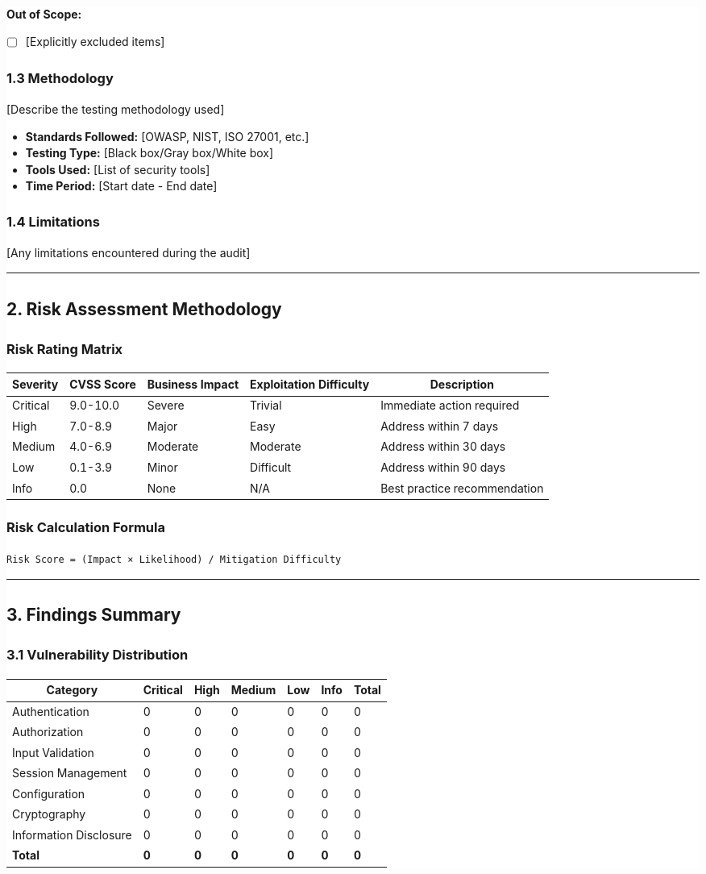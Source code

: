 **Out of Scope:**
- [ ] [Explicitly excluded items]

### 1.3 Methodology
[Describe the testing methodology used]

- **Standards Followed:** [OWASP, NIST, ISO 27001, etc.]
- **Testing Type:** [Black box/Gray box/White box]
- **Tools Used:** [List of security tools]
- **Time Period:** [Start date - End date]

### 1.4 Limitations
[Any limitations encountered during the audit]

---

## 2. Risk Assessment Methodology

### Risk Rating Matrix

| Severity | CVSS Score | Business Impact | Exploitation Difficulty | Description |
|----------|------------|-----------------|------------------------|-------------|
| Critical | 9.0-10.0 | Severe | Trivial | Immediate action required |
| High | 7.0-8.9 | Major | Easy | Address within 7 days |
| Medium | 4.0-6.9 | Moderate | Moderate | Address within 30 days |
| Low | 0.1-3.9 | Minor | Difficult | Address within 90 days |
| Info | 0.0 | None | N/A | Best practice recommendation |

### Risk Calculation Formula
```
Risk Score = (Impact × Likelihood) / Mitigation Difficulty
```

---

## 3. Findings Summary

### 3.1 Vulnerability Distribution

| Category | Critical | High | Medium | Low | Info | Total |
|----------|----------|------|--------|-----|------|-------|
| Authentication | 0 | 0 | 0 | 0 | 0 | 0 |
| Authorization | 0 | 0 | 0 | 0 | 0 | 0 |
| Input Validation | 0 | 0 | 0 | 0 | 0 | 0 |
| Session Management | 0 | 0 | 0 | 0 | 0 | 0 |
| Configuration | 0 | 0 | 0 | 0 | 0 | 0 |
| Cryptography | 0 | 0 | 0 | 0 | 0 | 0 |
| Information Disclosure | 0 | 0 | 0 | 0 | 0 | 0 |
| **Total** | **0** | **0** | **0** | **0** | **0** | **0** |
